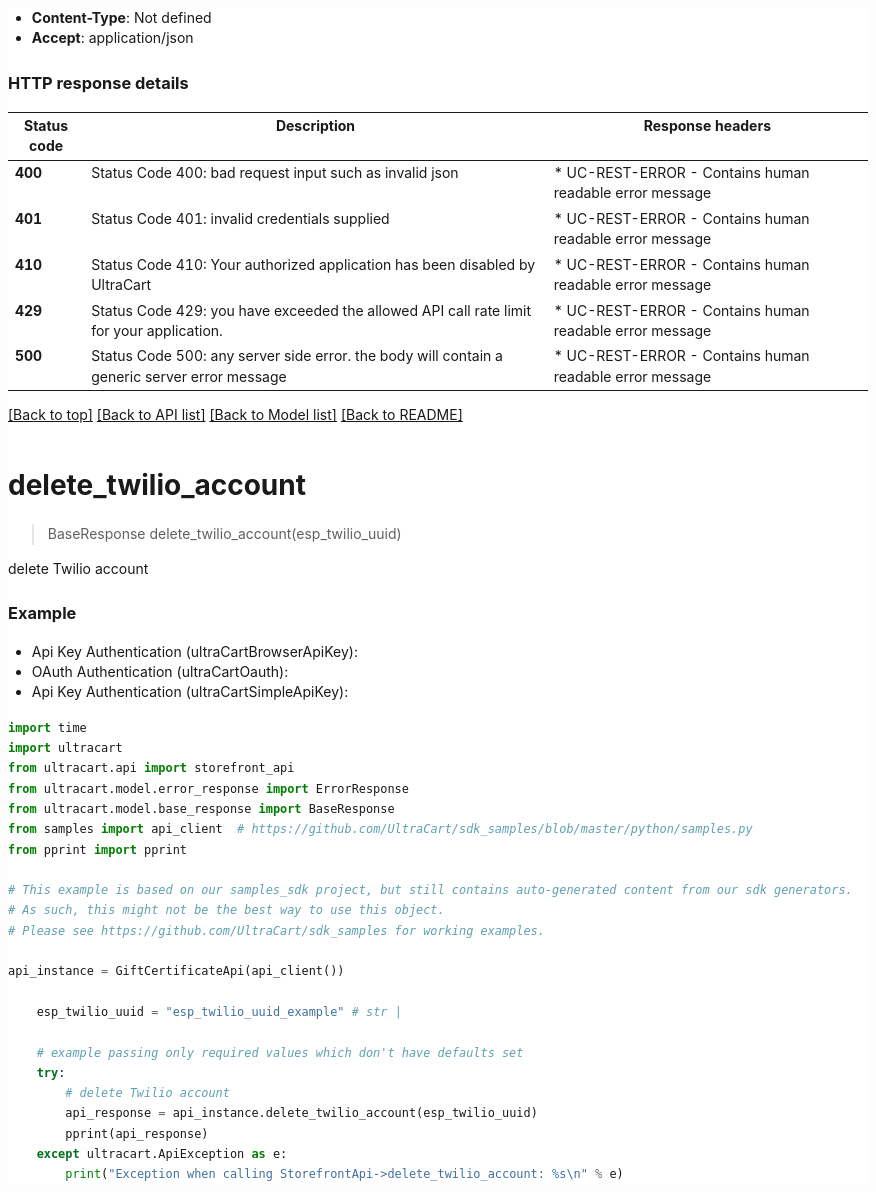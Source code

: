  - **Content-Type**: Not defined
 - **Accept**: application/json


### HTTP response details

| Status code | Description | Response headers |
|-------------|-------------|------------------|
**400** | Status Code 400: bad request input such as invalid json |  * UC-REST-ERROR - Contains human readable error message <br>  |
**401** | Status Code 401: invalid credentials supplied |  * UC-REST-ERROR - Contains human readable error message <br>  |
**410** | Status Code 410: Your authorized application has been disabled by UltraCart |  * UC-REST-ERROR - Contains human readable error message <br>  |
**429** | Status Code 429: you have exceeded the allowed API call rate limit for your application. |  * UC-REST-ERROR - Contains human readable error message <br>  |
**500** | Status Code 500: any server side error.  the body will contain a generic server error message |  * UC-REST-ERROR - Contains human readable error message <br>  |

[[Back to top]](#) [[Back to API list]](../README.md#documentation-for-api-endpoints) [[Back to Model list]](../README.md#documentation-for-models) [[Back to README]](../README.md)

# **delete_twilio_account**
> BaseResponse delete_twilio_account(esp_twilio_uuid)

delete Twilio account

### Example

* Api Key Authentication (ultraCartBrowserApiKey):
* OAuth Authentication (ultraCartOauth):
* Api Key Authentication (ultraCartSimpleApiKey):

```python
import time
import ultracart
from ultracart.api import storefront_api
from ultracart.model.error_response import ErrorResponse
from ultracart.model.base_response import BaseResponse
from samples import api_client  # https://github.com/UltraCart/sdk_samples/blob/master/python/samples.py
from pprint import pprint

# This example is based on our samples_sdk project, but still contains auto-generated content from our sdk generators.
# As such, this might not be the best way to use this object.
# Please see https://github.com/UltraCart/sdk_samples for working examples.

api_instance = GiftCertificateApi(api_client())

    esp_twilio_uuid = "esp_twilio_uuid_example" # str | 

    # example passing only required values which don't have defaults set
    try:
        # delete Twilio account
        api_response = api_instance.delete_twilio_account(esp_twilio_uuid)
        pprint(api_response)
    except ultracart.ApiException as e:
        print("Exception when calling StorefrontApi->delete_twilio_account: %s\n" % e)
```
